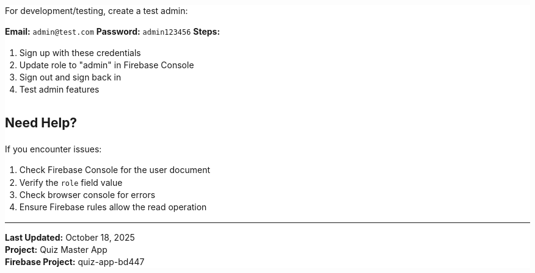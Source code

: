 For development/testing, create a test admin:

**Email:** `admin@test.com`
**Password:** `admin123456`
**Steps:**

1. Sign up with these credentials
2. Update role to "admin" in Firebase Console
3. Sign out and sign back in
4. Test admin features

## Need Help?

If you encounter issues:

1. Check Firebase Console for the user document
2. Verify the `role` field value
3. Check browser console for errors
4. Ensure Firebase rules allow the read operation

---

**Last Updated:** October 18, 2025  
**Project:** Quiz Master App  
**Firebase Project:** quiz-app-bd447
